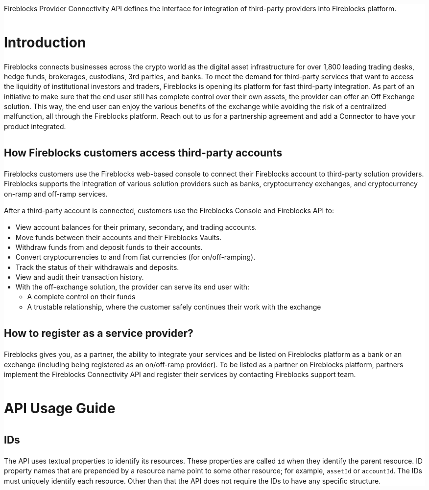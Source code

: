 Fireblocks Provider Connectivity API defines the interface for integration of third-party
providers into Fireblocks platform.

# Introduction

Fireblocks connects businesses across the crypto world as the digital asset infrastructure
for over 1,800 leading trading desks, hedge funds, brokerages, custodians, 3rd parties,
and banks. To meet the demand for third-party services that want to access the liquidity
of institutional investors and traders, Fireblocks is opening its platform for fast
third-party integration.
As part of an initiative to make sure that the end user still has complete control over
their own assets, the provider can offer an Off Exchange solution.
This way, the end user can enjoy the various benefits of the exchange while avoiding the
risk of a centralized malfunction, all through the Fireblocks platform.
Reach out to us for a partnership agreement and add a Connector
to have your product integrated.

## How Fireblocks customers access third-party accounts

Fireblocks customers use the Fireblocks web-based console to connect their Fireblocks
account to third-party solution providers. Fireblocks supports the integration of various
solution providers such as banks, cryptocurrency exchanges, and cryptocurrency on-ramp and
off-ramp services.

After a third-party account is connected, customers use the Fireblocks Console and
Fireblocks API to:

- View account balances for their primary, secondary, and trading accounts.
- Move funds between their accounts and their Fireblocks Vaults.
- Withdraw funds from and deposit funds to their accounts.
- Convert cryptocurrencies to and from fiat currencies (for on/off-ramping).
- Track the status of their withdrawals and deposits.
- View and audit their transaction history.
- With the off-exchange solution, the provider can serve its end user with:
  - A complete control on their funds
  - A trustable relationship, where the customer safely continues their work with the exchange

## How to register as a service provider?

Fireblocks gives you, as a partner, the ability to integrate your services and be
listed on Fireblocks platform as a bank or an exchange (including being registered as an
on/off-ramp provider). To be listed as a partner on Fireblocks platform, partners
implement the Fireblocks Connectivity API and register their services by contacting
Fireblocks support team.

# API Usage Guide

## IDs

The API uses textual properties to identify its resources. These properties are called
`id` when they identify the parent resource. ID property names that are prepended by
a resource name point to some other resource; for example, `assetId` or `accountId`.
The IDs must uniquely identify each resource. Other than that the API does not require
the IDs to have any specific structure.
